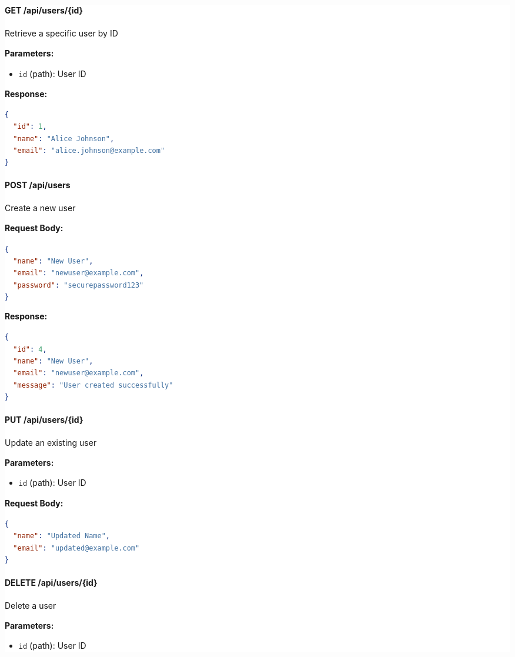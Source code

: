 #### GET /api/users/{id}
Retrieve a specific user by ID

**Parameters:**
- `id` (path): User ID

**Response:**
```json
{
  "id": 1,
  "name": "Alice Johnson",
  "email": "alice.johnson@example.com"
}
```

#### POST /api/users
Create a new user

**Request Body:**
```json
{
  "name": "New User",
  "email": "newuser@example.com",
  "password": "securepassword123"
}
```

**Response:**
```json
{
  "id": 4,
  "name": "New User",
  "email": "newuser@example.com",
  "message": "User created successfully"
}
```

#### PUT /api/users/{id}
Update an existing user

**Parameters:**
- `id` (path): User ID

**Request Body:**
```json
{
  "name": "Updated Name",
  "email": "updated@example.com"
}
```

#### DELETE /api/users/{id}
Delete a user

**Parameters:**
- `id` (path): User ID
